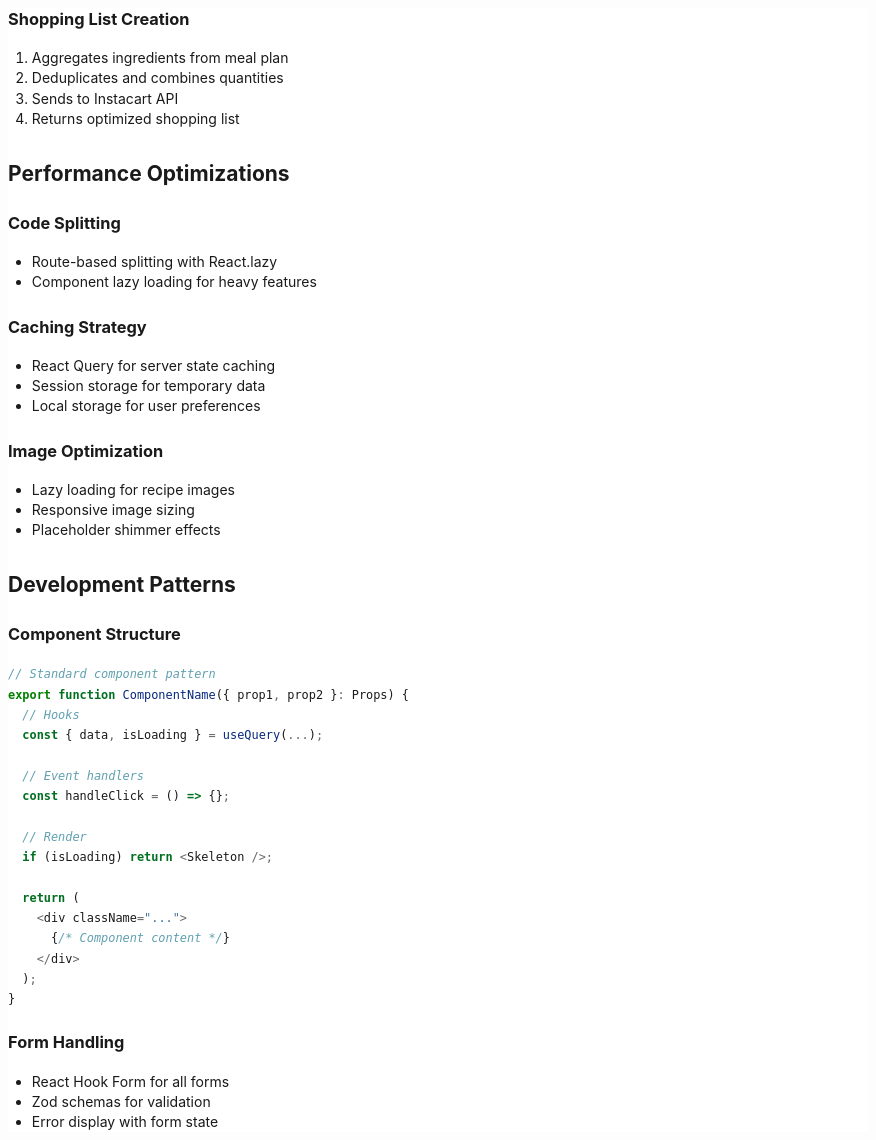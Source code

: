 ### Shopping List Creation
1. Aggregates ingredients from meal plan
2. Deduplicates and combines quantities
3. Sends to Instacart API
4. Returns optimized shopping list

## Performance Optimizations

### Code Splitting
- Route-based splitting with React.lazy
- Component lazy loading for heavy features

### Caching Strategy
- React Query for server state caching
- Session storage for temporary data
- Local storage for user preferences

### Image Optimization
- Lazy loading for recipe images
- Responsive image sizing
- Placeholder shimmer effects

## Development Patterns

### Component Structure
```typescript
// Standard component pattern
export function ComponentName({ prop1, prop2 }: Props) {
  // Hooks
  const { data, isLoading } = useQuery(...);
  
  // Event handlers
  const handleClick = () => {};
  
  // Render
  if (isLoading) return <Skeleton />;
  
  return (
    <div className="...">
      {/* Component content */}
    </div>
  );
}
```

### Form Handling
- React Hook Form for all forms
- Zod schemas for validation
- Error display with form state
